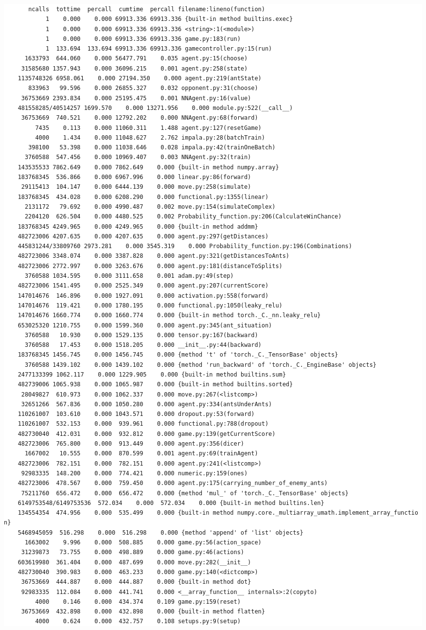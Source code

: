            ncalls  tottime  percall  cumtime  percall filename:lineno(function)
                1    0.000    0.000 69913.336 69913.336 {built-in method builtins.exec}
                1    0.000    0.000 69913.336 69913.336 <string>:1(<module>)
                1    0.000    0.000 69913.336 69913.336 game.py:183(run)
                1  133.694  133.694 69913.336 69913.336 gamecontroller.py:15(run)
          1633793  644.060    0.000 56477.791    0.035 agent.py:15(choose)
         31585680 1357.943    0.000 36096.215    0.001 agent.py:258(state)
        1135748326 6958.061    0.000 27194.350    0.000 agent.py:219(antState)
           833963   99.596    0.000 26855.327    0.032 opponent.py:31(choose)
         36753669 2393.834    0.000 25195.475    0.001 NNAgent.py:16(value)
        481558285/40514257 1699.570    0.000 13271.956    0.000 module.py:522(__call__)
         36753669  740.521    0.000 12792.202    0.000 NNAgent.py:68(forward)
             7435    0.113    0.000 11060.311    1.488 agent.py:127(resetGame)
             4000    1.434    0.000 11048.627    2.762 impala.py:28(batchTrain)
           398100   53.398    0.000 11038.646    0.028 impala.py:42(trainOneBatch)
          3760588  547.456    0.000 10969.407    0.003 NNAgent.py:32(train)
        143535533 7862.649    0.000 7862.649    0.000 {built-in method numpy.array}
        183768345  536.866    0.000 6967.996    0.000 linear.py:86(forward)
         29115413  104.147    0.000 6444.139    0.000 move.py:258(simulate)
        183768345  434.028    0.000 6208.290    0.000 functional.py:1355(linear)
          2131172   79.692    0.000 4990.487    0.002 move.py:154(simulateComplex)
          2204120  626.504    0.000 4480.525    0.002 Probability_function.py:206(CalculateWinChance)
        183768345 4249.965    0.000 4249.965    0.000 {built-in method addmm}
        482723006 4207.635    0.000 4207.635    0.000 agent.py:297(getDistances)
        445831244/33809760 2973.281    0.000 3545.319    0.000 Probability_function.py:196(Combinations)
        482723006 3348.074    0.000 3387.828    0.000 agent.py:321(getDistancesToAnts)
        482723006 2772.997    0.000 3263.676    0.000 agent.py:181(distanceToSplits)
          3760588 1034.595    0.000 3111.658    0.001 adam.py:49(step)
        482723006 1541.495    0.000 2525.349    0.000 agent.py:207(currentScore)
        147014676  146.896    0.000 1927.091    0.000 activation.py:558(forward)
        147014676  119.421    0.000 1780.195    0.000 functional.py:1050(leaky_relu)
        147014676 1660.774    0.000 1660.774    0.000 {built-in method torch._C._nn.leaky_relu}
        653025320 1210.755    0.000 1599.360    0.000 agent.py:345(ant_situation)
          3760588   10.930    0.000 1529.135    0.000 tensor.py:167(backward)
          3760588   17.453    0.000 1518.205    0.000 __init__.py:44(backward)
        183768345 1456.745    0.000 1456.745    0.000 {method 't' of 'torch._C._TensorBase' objects}
          3760588 1439.102    0.000 1439.102    0.000 {method 'run_backward' of 'torch._C._EngineBase' objects}
        2477133399 1062.117    0.000 1229.905    0.000 {built-in method builtins.sum}
        482739006 1065.938    0.000 1065.987    0.000 {built-in method builtins.sorted}
         28049827  610.973    0.000 1062.337    0.000 move.py:267(<listcomp>)
         32651266  567.836    0.000 1050.280    0.000 agent.py:334(antsUnderAnts)
        110261007  103.610    0.000 1043.571    0.000 dropout.py:53(forward)
        110261007  532.153    0.000  939.961    0.000 functional.py:788(dropout)
        482730040  412.031    0.000  932.812    0.000 game.py:139(getCurrentScore)
        482723006  765.800    0.000  913.449    0.000 agent.py:356(dicer)
          1667002   10.555    0.000  870.599    0.001 agent.py:69(trainAgent)
        482723006  782.151    0.000  782.151    0.000 agent.py:241(<listcomp>)
         92983335  148.200    0.000  774.421    0.000 numeric.py:159(ones)
        482723006  478.567    0.000  759.450    0.000 agent.py:175(carrying_number_of_enemy_ants)
         75211760  656.472    0.000  656.472    0.000 {method 'mul_' of 'torch._C._TensorBase' objects}
        6149753548/6149753536  572.034    0.000  572.034    0.000 {built-in method builtins.len}
        134554354  474.956    0.000  535.499    0.000 {built-in method numpy.core._multiarray_umath.implement_array_function}
        5468945059  516.298    0.000  516.298    0.000 {method 'append' of 'list' objects}
          1663002    9.996    0.000  508.885    0.000 game.py:56(action_space)
         31239873   73.755    0.000  498.889    0.000 game.py:46(actions)
        603619980  361.404    0.000  487.699    0.000 move.py:282(__init__)
        482730040  390.983    0.000  463.233    0.000 game.py:140(<dictcomp>)
         36753669  444.887    0.000  444.887    0.000 {built-in method dot}
         92983335  112.084    0.000  441.741    0.000 <__array_function__ internals>:2(copyto)
             4000    0.146    0.000  434.374    0.109 game.py:159(reset)
         36753669  432.898    0.000  432.898    0.000 {built-in method flatten}
             4000    0.624    0.000  432.757    0.108 setups.py:9(setup)